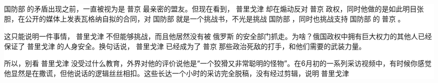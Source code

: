   <ok href="/term/1994">
   国防部
  </ok>
  的矛盾出现之前，一直被视为是
  <ok href="/term/6470">
   普京
  </ok>
  最亲密的盟友。但现在看到，
  <ok href="/term/870125">
   普里戈津
  </ok>
  却在煽动反对
  <ok href="/term/6470">
   普京
  </ok>
  政权，同时他做的是如此明目张胆，在公开的媒体上发表瓦格纳自拟的合同，对
  <ok href="/term/1994">
   国防部
  </ok>
  就是一个挑战书，不光是挑战
  <ok href="/term/1994">
   国防部
  </ok>
  ，同时也挑战支持
  <ok href="/term/1994">
   国防部
  </ok>
  的
  <ok href="/term/6470">
   普京
  </ok>
  。
 </p>
 <p>
  这只能说明一件事情，
  <ok href="/term/870125">
   普里戈津
  </ok>
  不但能够挑战，而且他居然没有被
  <ok href="/term/1150">
   俄罗斯
  </ok>
  的安全部门抓走。为啥？俄国政权中拥有巨大权力的其他人已经保证了
  <ok href="/term/870125">
   普里戈津
  </ok>
  的人身安全。换句话说，
  <ok href="/term/870125">
   普里戈津
  </ok>
  已经成为了
  <ok href="/term/6470">
   普京
  </ok>
  那些政治死敌的打手，和他们需要的武装力量。
 </p>
 <p>
  所以，别看
  <ok href="/term/870125">
   普里戈津
  </ok>
  没受过什么教育，外界对他的评价说他是“一个狡猾又非常聪明的怪物”。在6月初的一系列采访视频中，有时候你感觉他显然是在撒谎，但他说话的逻辑丝丝相扣。这些长达一个小时的采访完全脱稿，没有经过剪辑，说明
  <ok href="/term/870125">
   普里戈津